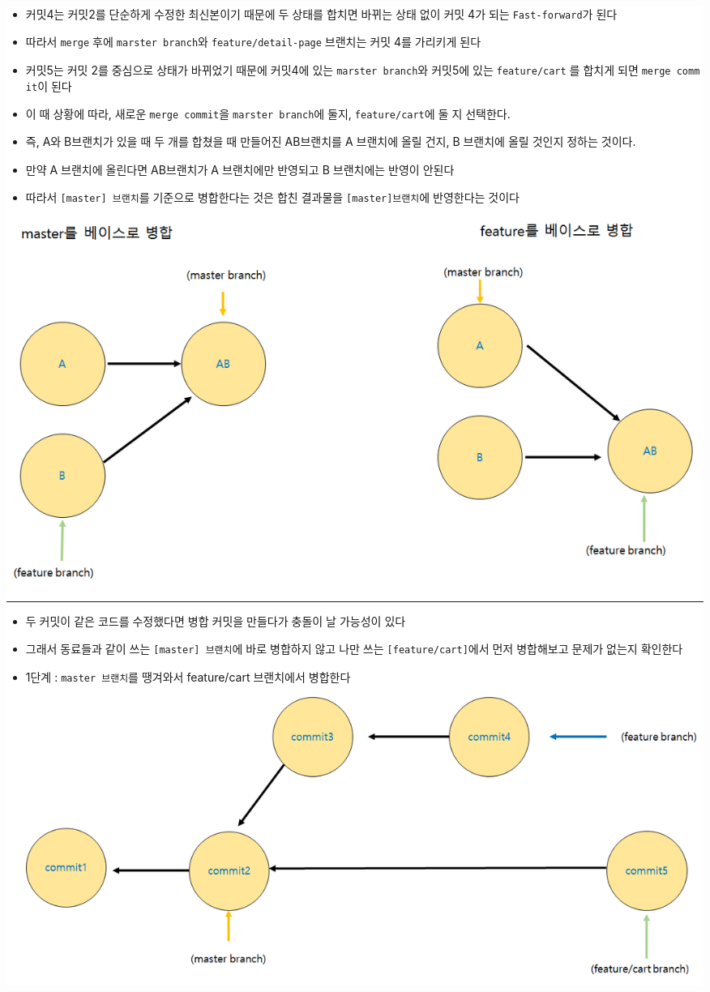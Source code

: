 - 커밋4는 커밋2를 단순하게 수정한 최신본이기 때문에 두 상태를 합치면 바뀌는 상태 없이 커밋 4가 되는 `Fast-forward`가 된다

- 따라서 `merge` 후에 `marster branch`와 `feature/detail-page` 브랜치는 커밋 4를 가리키게 된다

- 커밋5는 커밋 2를 중심으로 상태가 바뀌었기 때문에 커밋4에 있는 `marster branch`와 커밋5에 있는 `feature/cart` 를 합치게 되면 `merge commit`이 된다

- 이 때 상황에 따라, 새로운 `merge commit`을 `marster branch`에 둘지, `feature/cart`에 둘 지 선택한다.

- 즉, A와 B브랜치가 있을 때 두 개를 합쳤을 때 만들어진 AB브랜치를 A 브랜치에 올릴 건지, B 브랜치에 올릴 것인지 정하는 것이다.

- 만약 A 브랜치에 올린다면 AB브랜치가 A 브랜치에만 반영되고 B 브랜치에는 반영이 안된다

* 따라서 `[master] 브랜치`를 기준으로 병합한다는 것은 합친 결과물을 `[master]브랜치`에 반영한다는 것이다

<img src='images/2020-08-02-git-branch-merge6.png'>

---

- 두 커밋이 같은 코드를 수정했다면 병합 커밋을 만들다가 충돌이 날 가능성이 있다

- 그래서 동료들과 같이 쓰는 `[master] 브랜치`에 바로 병합하지 않고 나만 쓰는 `[feature/cart]`에서 먼저 병합해보고 문제가 없는지 확인한다

- 1단계 : `master 브랜치`를 땡겨와서 feature/cart 브랜치에서 병합한다

  <img src='images/2020-08-02-git-branch-merge7.png'>
